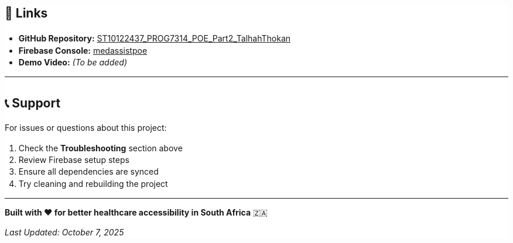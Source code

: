 ## 🔗 Links

- **GitHub Repository:** [ST10122437_PROG7314_POE_Part2_TalhahThokan](https://github.com/Talhah-Thokan/ST10122437_PROG7314_POE_Part2_TalhahThokan)
- **Firebase Console:** [medassistpoe](https://console.firebase.google.com)
- **Demo Video:** *(To be added)*

---

## 📞 Support

For issues or questions about this project:
1. Check the **Troubleshooting** section above
2. Review Firebase setup steps
3. Ensure all dependencies are synced
4. Try cleaning and rebuilding the project

---

**Built with ❤️ for better healthcare accessibility in South Africa** 🇿🇦

*Last Updated: October 7, 2025*
